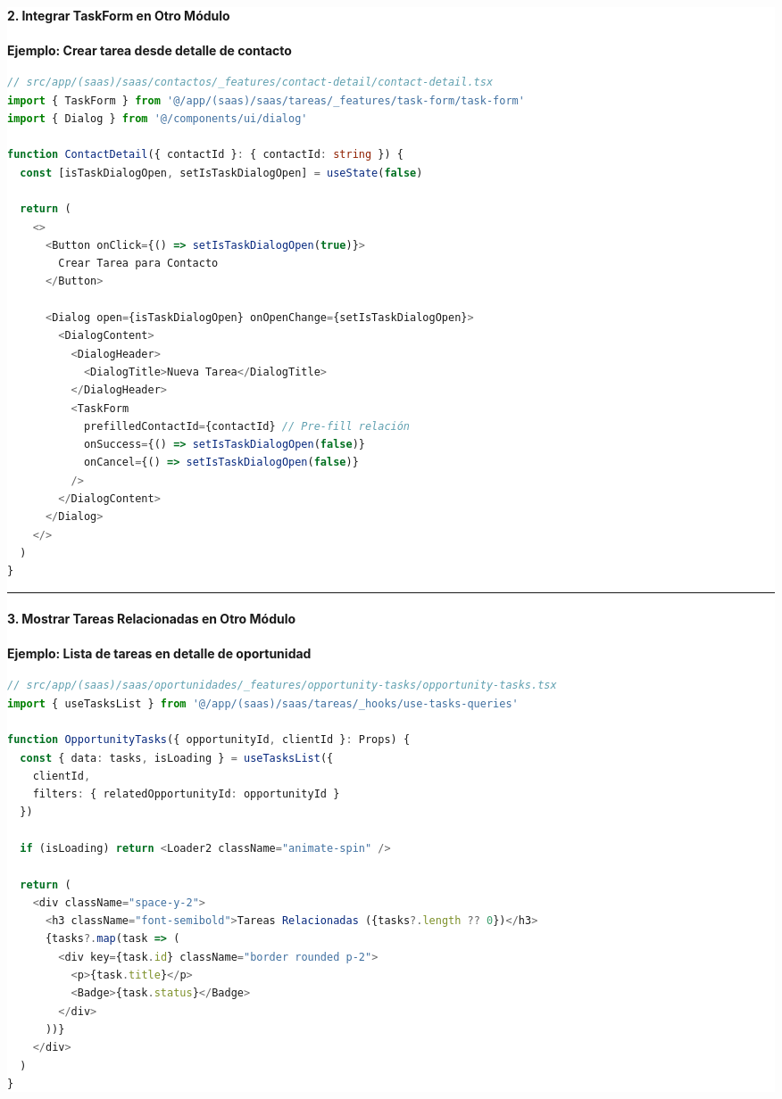 
#### 2. Integrar TaskForm en Otro Módulo

**Ejemplo: Crear tarea desde detalle de contacto**

```typescript
// src/app/(saas)/saas/contactos/_features/contact-detail/contact-detail.tsx
import { TaskForm } from '@/app/(saas)/saas/tareas/_features/task-form/task-form'
import { Dialog } from '@/components/ui/dialog'

function ContactDetail({ contactId }: { contactId: string }) {
  const [isTaskDialogOpen, setIsTaskDialogOpen] = useState(false)

  return (
    <>
      <Button onClick={() => setIsTaskDialogOpen(true)}>
        Crear Tarea para Contacto
      </Button>

      <Dialog open={isTaskDialogOpen} onOpenChange={setIsTaskDialogOpen}>
        <DialogContent>
          <DialogHeader>
            <DialogTitle>Nueva Tarea</DialogTitle>
          </DialogHeader>
          <TaskForm
            prefilledContactId={contactId} // Pre-fill relación
            onSuccess={() => setIsTaskDialogOpen(false)}
            onCancel={() => setIsTaskDialogOpen(false)}
          />
        </DialogContent>
      </Dialog>
    </>
  )
}
```

---

#### 3. Mostrar Tareas Relacionadas en Otro Módulo

**Ejemplo: Lista de tareas en detalle de oportunidad**

```typescript
// src/app/(saas)/saas/oportunidades/_features/opportunity-tasks/opportunity-tasks.tsx
import { useTasksList } from '@/app/(saas)/saas/tareas/_hooks/use-tasks-queries'

function OpportunityTasks({ opportunityId, clientId }: Props) {
  const { data: tasks, isLoading } = useTasksList({
    clientId,
    filters: { relatedOpportunityId: opportunityId }
  })

  if (isLoading) return <Loader2 className="animate-spin" />

  return (
    <div className="space-y-2">
      <h3 className="font-semibold">Tareas Relacionadas ({tasks?.length ?? 0})</h3>
      {tasks?.map(task => (
        <div key={task.id} className="border rounded p-2">
          <p>{task.title}</p>
          <Badge>{task.status}</Badge>
        </div>
      ))}
    </div>
  )
}
```